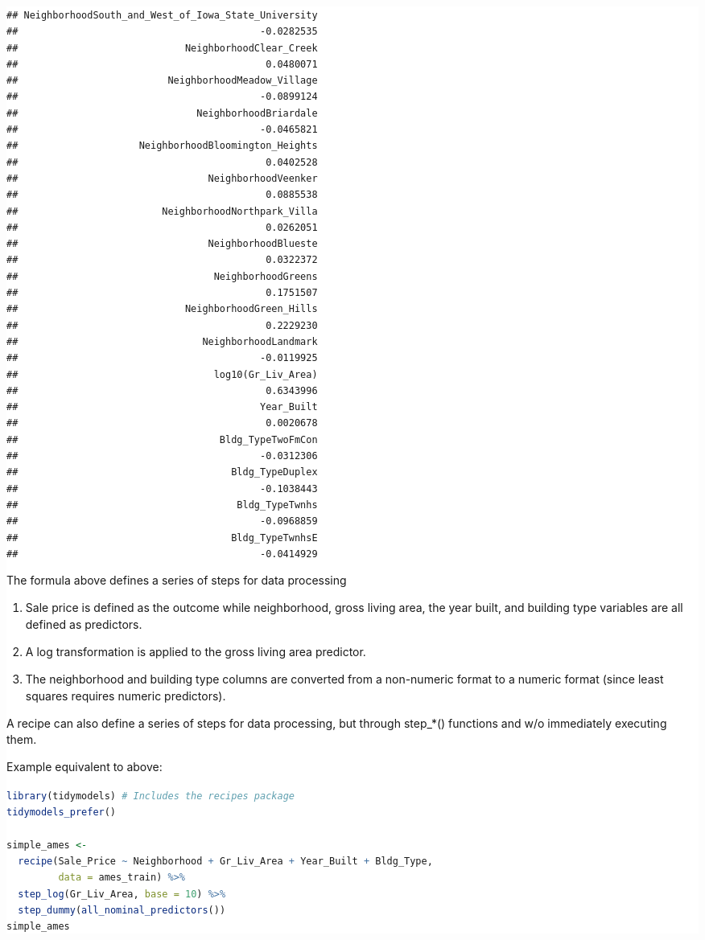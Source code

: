 ```
## NeighborhoodSouth_and_West_of_Iowa_State_University  
##                                          -0.0282535  
##                             NeighborhoodClear_Creek  
##                                           0.0480071  
##                          NeighborhoodMeadow_Village  
##                                          -0.0899124  
##                               NeighborhoodBriardale  
##                                          -0.0465821  
##                     NeighborhoodBloomington_Heights  
##                                           0.0402528  
##                                 NeighborhoodVeenker  
##                                           0.0885538  
##                         NeighborhoodNorthpark_Villa  
##                                           0.0262051  
##                                 NeighborhoodBlueste  
##                                           0.0322372  
##                                  NeighborhoodGreens  
##                                           0.1751507  
##                             NeighborhoodGreen_Hills  
##                                           0.2229230  
##                                NeighborhoodLandmark  
##                                          -0.0119925  
##                                  log10(Gr_Liv_Area)  
##                                           0.6343996  
##                                          Year_Built  
##                                           0.0020678  
##                                   Bldg_TypeTwoFmCon  
##                                          -0.0312306  
##                                     Bldg_TypeDuplex  
##                                          -0.1038443  
##                                      Bldg_TypeTwnhs  
##                                          -0.0968859  
##                                     Bldg_TypeTwnhsE  
##                                          -0.0414929
```

The formula above defines a series of steps for data processing

1.  Sale price is defined as the outcome while neighborhood, gross living area, the year built, and building type variables are all defined as predictors.

2.  A log transformation is applied to the gross living area predictor.

3.  The neighborhood and building type columns are converted from a non-numeric format to a numeric format (since least squares requires numeric predictors).

A recipe can also define a series of steps for data processing, but through step\_\*() functions and w/o immediately executing them.

Example equivalent to above:


```r
library(tidymodels) # Includes the recipes package
tidymodels_prefer()

simple_ames <- 
  recipe(Sale_Price ~ Neighborhood + Gr_Liv_Area + Year_Built + Bldg_Type,
         data = ames_train) %>%
  step_log(Gr_Liv_Area, base = 10) %>% 
  step_dummy(all_nominal_predictors())
simple_ames
```
